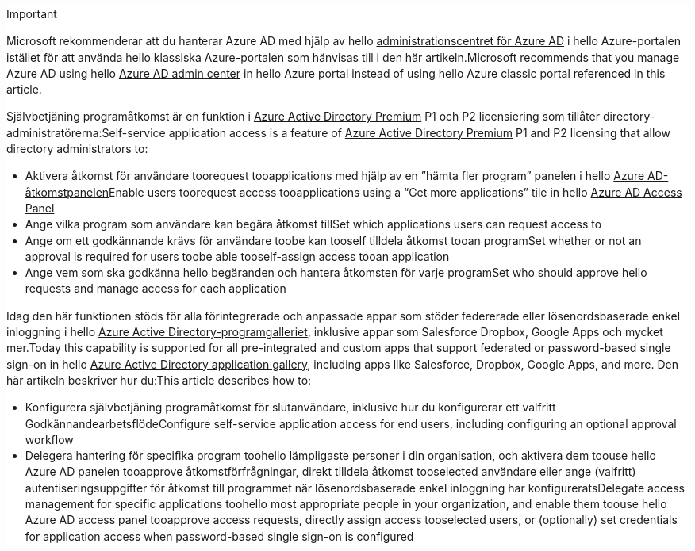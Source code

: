 > [!IMPORTANT]
> <span data-ttu-id="15540-108">Microsoft rekommenderar att du hanterar Azure AD med hjälp av hello [administrationscentret för Azure AD](https://aad.portal.azure.com) i hello Azure-portalen istället för att använda hello klassiska Azure-portalen som hänvisas till i den här artikeln.</span><span class="sxs-lookup"><span data-stu-id="15540-108">Microsoft recommends that you manage Azure AD using hello [Azure AD admin center](https://aad.portal.azure.com) in hello Azure portal instead of using hello Azure classic portal referenced in this article.</span></span> 

<span data-ttu-id="15540-109">Självbetjäning programåtkomst är en funktion i [Azure Active Directory Premium](https://azure.microsoft.com/trial/get-started-active-directory/) P1 och P2 licensiering som tillåter directory-administratörerna:</span><span class="sxs-lookup"><span data-stu-id="15540-109">Self-service application access is a feature of [Azure Active Directory Premium](https://azure.microsoft.com/trial/get-started-active-directory/) P1 and P2 licensing that allow directory administrators to:</span></span>

* <span data-ttu-id="15540-110">Aktivera åtkomst för användare toorequest tooapplications med hjälp av en ”hämta fler program” panelen i hello [Azure AD-åtkomstpanelen](active-directory-appssoaccess-whatis.md#deploying-azure-ad-integrated-applications-to-users)</span><span class="sxs-lookup"><span data-stu-id="15540-110">Enable users toorequest access tooapplications using a “Get more applications” tile in hello [Azure AD Access Panel](active-directory-appssoaccess-whatis.md#deploying-azure-ad-integrated-applications-to-users)</span></span>
* <span data-ttu-id="15540-111">Ange vilka program som användare kan begära åtkomst till</span><span class="sxs-lookup"><span data-stu-id="15540-111">Set which applications users can request access to</span></span>
* <span data-ttu-id="15540-112">Ange om ett godkännande krävs för användare toobe kan tooself tilldela åtkomst tooan program</span><span class="sxs-lookup"><span data-stu-id="15540-112">Set whether or not an approval is required for users toobe able tooself-assign access tooan application</span></span>
* <span data-ttu-id="15540-113">Ange vem som ska godkänna hello begäranden och hantera åtkomsten för varje program</span><span class="sxs-lookup"><span data-stu-id="15540-113">Set who should approve hello requests and manage access for each application</span></span>

<span data-ttu-id="15540-114">Idag den här funktionen stöds för alla förintegrerade och anpassade appar som stöder federerade eller lösenordsbaserade enkel inloggning i hello [Azure Active Directory-programgalleriet](https://azure.microsoft.com/marketplace/active-directory/all/), inklusive appar som Salesforce Dropbox, Google Apps och mycket mer.</span><span class="sxs-lookup"><span data-stu-id="15540-114">Today this capability is supported for all pre-integrated and custom apps that support federated or password-based single sign-on in hello [Azure Active Directory application gallery](https://azure.microsoft.com/marketplace/active-directory/all/), including apps like Salesforce, Dropbox, Google Apps, and more.</span></span>
<span data-ttu-id="15540-115">Den här artikeln beskriver hur du:</span><span class="sxs-lookup"><span data-stu-id="15540-115">This article describes how to:</span></span>

* <span data-ttu-id="15540-116">Konfigurera självbetjäning programåtkomst för slutanvändare, inklusive hur du konfigurerar ett valfritt Godkännandearbetsflöde</span><span class="sxs-lookup"><span data-stu-id="15540-116">Configure self-service application access for end users, including configuring an optional approval workflow</span></span> 
* <span data-ttu-id="15540-117">Delegera hantering för specifika program toohello lämpligaste personer i din organisation, och aktivera dem toouse hello Azure AD panelen tooapprove åtkomstförfrågningar, direkt tilldela åtkomst tooselected användare eller ange (valfritt) autentiseringsuppgifter för åtkomst till programmet när lösenordsbaserade enkel inloggning har konfigurerats</span><span class="sxs-lookup"><span data-stu-id="15540-117">Delegate access management for specific applications toohello most appropriate people in your organization, and enable them toouse hello Azure AD access panel tooapprove access requests, directly assign access tooselected users, or (optionally) set credentials for application access when password-based single sign-on is configured</span></span>


[1]: ./media/active-directory-self-service-application-access/ssaa_admin.PNG
[2]: ./media/active-directory-self-service-application-access/ssaa_ap_manage_app.PNG
[3]: ./media/active-directory-self-service-application-access/ssaa_ap_manage_app_config.PNG
